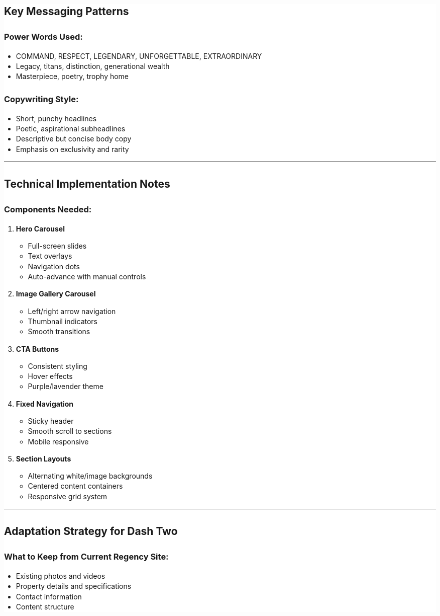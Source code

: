 
## Key Messaging Patterns

### Power Words Used:
- COMMAND, RESPECT, LEGENDARY, UNFORGETTABLE, EXTRAORDINARY
- Legacy, titans, distinction, generational wealth
- Masterpiece, poetry, trophy home

### Copywriting Style:
- Short, punchy headlines
- Poetic, aspirational subheadlines
- Descriptive but concise body copy
- Emphasis on exclusivity and rarity

---

## Technical Implementation Notes

### Components Needed:
1. **Hero Carousel**
   - Full-screen slides
   - Text overlays
   - Navigation dots
   - Auto-advance with manual controls

2. **Image Gallery Carousel**
   - Left/right arrow navigation
   - Thumbnail indicators
   - Smooth transitions

3. **CTA Buttons**
   - Consistent styling
   - Hover effects
   - Purple/lavender theme

4. **Fixed Navigation**
   - Sticky header
   - Smooth scroll to sections
   - Mobile responsive

5. **Section Layouts**
   - Alternating white/image backgrounds
   - Centered content containers
   - Responsive grid system

---

## Adaptation Strategy for Dash Two

### What to Keep from Current Regency Site:
- Existing photos and videos
- Property details and specifications
- Contact information
- Content structure

